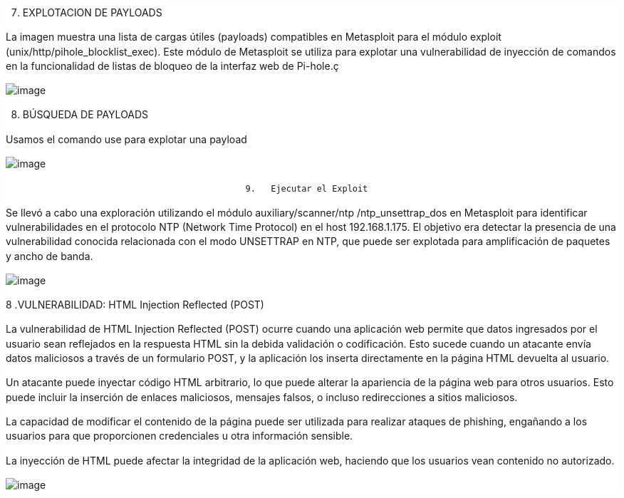 
 


7.	EXPLOTACION DE PAYLOADS


La imagen muestra una lista de cargas útiles (payloads) compatibles en Metasploit para el módulo exploit (unix/http/pihole_blocklist_exec). Este módulo de Metasploit se utiliza para explotar una vulnerabilidad de inyección de comandos en la funcionalidad de listas de bloqueo de la interfaz web de Pi-hole.ç


 ![image](https://github.com/user-attachments/assets/78fe353c-4942-4d7c-ba7a-74574dc63d43)





8.	BÚSQUEDA DE PAYLOADS

Usamos el comando use para explotar una payload

 ![image](https://github.com/user-attachments/assets/4db7182d-3ce4-461c-9ce6-bf6b31fb128e)



                                                   9.   Ejecutar el Exploit

Se llevó a cabo una exploración utilizando el módulo auxiliary/scanner/ntp /ntp_unsettrap_dos en Metasploit para identificar vulnerabilidades en el protocolo NTP (Network Time Protocol) en el host 192.168.1.175. El objetivo era detectar la presencia de una vulnerabilidad conocida relacionada con el modo UNSETTRAP en NTP, que puede ser explotada para amplificación de paquetes y ancho de banda.

![image](https://github.com/user-attachments/assets/71dfa783-ec8c-4973-bc5e-d861735fcbd6)


 





8 .VULNERABILIDAD: HTML Injection Reflected (POST)

La vulnerabilidad de HTML Injection Reflected (POST) ocurre cuando una aplicación web permite que datos ingresados por el usuario sean reflejados en la respuesta HTML sin la debida validación o codificación. Esto sucede cuando un atacante envía datos maliciosos a través de un formulario POST, y la aplicación los inserta directamente en la página HTML devuelta al usuario.

Un atacante puede inyectar código HTML arbitrario, lo que puede alterar la apariencia de la página web para otros usuarios. Esto puede incluir la inserción de enlaces maliciosos, mensajes falsos, o incluso redirecciones a sitios maliciosos.

La capacidad de modificar el contenido de la página puede ser utilizada para realizar ataques de phishing, engañando a los usuarios para que proporcionen credenciales u otra información sensible.

La inyección de HTML puede afectar la integridad de la aplicación web, haciendo que los usuarios vean contenido no autorizado.
 
![image](https://github.com/user-attachments/assets/70750f2e-d7bf-4a55-9ffe-6cf37ec67747)



